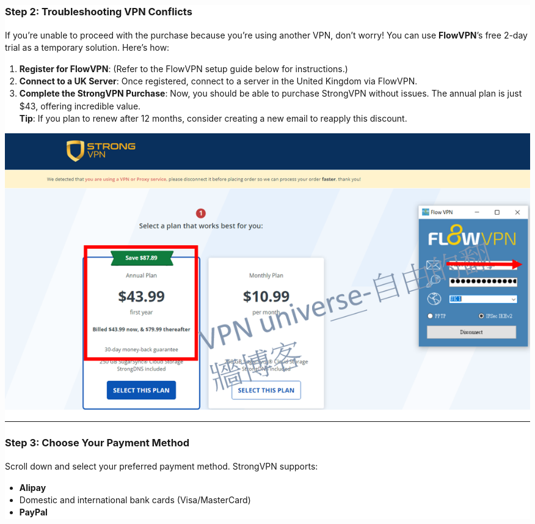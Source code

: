 
### **Step 2: Troubleshooting VPN Conflicts**

If you’re unable to proceed with the purchase because you’re using another VPN, don’t worry! You can use **FlowVPN**’s free 2-day trial as a temporary solution. Here’s how:

1. **Register for FlowVPN**: (Refer to the FlowVPN setup guide below for instructions.)
2. **Connect to a UK Server**: Once registered, connect to a server in the United Kingdom via FlowVPN.
3. **Complete the StrongVPN Purchase**: Now, you should be able to purchase StrongVPN without issues. The annual plan is just $43, offering incredible value.  
   **Tip**: If you plan to renew after 12 months, consider creating a new email to reapply this discount.

<img src="./image/strong/s3-1.PNG" alt="StrongVPN Purchase Step 2" width="1000"/>

---

### **Step 3: Choose Your Payment Method**

Scroll down and select your preferred payment method. StrongVPN supports:
- **Alipay**
- Domestic and international bank cards (Visa/MasterCard)
- **PayPal**
